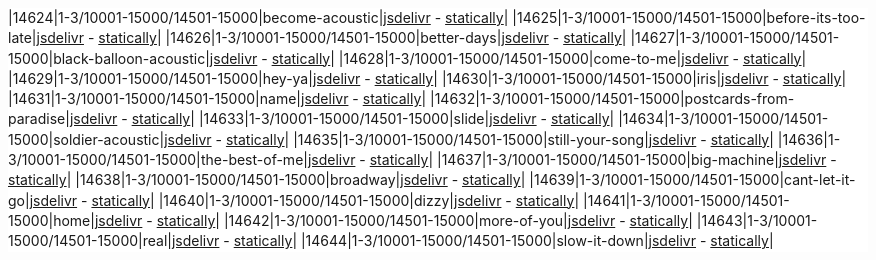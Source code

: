 |14624|1-3/10001-15000/14501-15000|become-acoustic|[jsdelivr](https://cdn.jsdelivr.net/gh/dbchord/png-c-1280x720_1-3/10001-15000/14501-15000/become-acoustic.png) - [statically](https://cdn.statically.io/gh/dbchord/png-c-1280x720_1-3/img/10001-15000/14501-15000/become-acoustic.png)|
|14625|1-3/10001-15000/14501-15000|before-its-too-late|[jsdelivr](https://cdn.jsdelivr.net/gh/dbchord/png-c-1280x720_1-3/10001-15000/14501-15000/before-its-too-late.png) - [statically](https://cdn.statically.io/gh/dbchord/png-c-1280x720_1-3/img/10001-15000/14501-15000/before-its-too-late.png)|
|14626|1-3/10001-15000/14501-15000|better-days|[jsdelivr](https://cdn.jsdelivr.net/gh/dbchord/png-c-1280x720_1-3/10001-15000/14501-15000/better-days.png) - [statically](https://cdn.statically.io/gh/dbchord/png-c-1280x720_1-3/img/10001-15000/14501-15000/better-days.png)|
|14627|1-3/10001-15000/14501-15000|black-balloon-acoustic|[jsdelivr](https://cdn.jsdelivr.net/gh/dbchord/png-c-1280x720_1-3/10001-15000/14501-15000/black-balloon-acoustic.png) - [statically](https://cdn.statically.io/gh/dbchord/png-c-1280x720_1-3/img/10001-15000/14501-15000/black-balloon-acoustic.png)|
|14628|1-3/10001-15000/14501-15000|come-to-me|[jsdelivr](https://cdn.jsdelivr.net/gh/dbchord/png-c-1280x720_1-3/10001-15000/14501-15000/come-to-me.png) - [statically](https://cdn.statically.io/gh/dbchord/png-c-1280x720_1-3/img/10001-15000/14501-15000/come-to-me.png)|
|14629|1-3/10001-15000/14501-15000|hey-ya|[jsdelivr](https://cdn.jsdelivr.net/gh/dbchord/png-c-1280x720_1-3/10001-15000/14501-15000/hey-ya.png) - [statically](https://cdn.statically.io/gh/dbchord/png-c-1280x720_1-3/img/10001-15000/14501-15000/hey-ya.png)|
|14630|1-3/10001-15000/14501-15000|iris|[jsdelivr](https://cdn.jsdelivr.net/gh/dbchord/png-c-1280x720_1-3/10001-15000/14501-15000/iris.png) - [statically](https://cdn.statically.io/gh/dbchord/png-c-1280x720_1-3/img/10001-15000/14501-15000/iris.png)|
|14631|1-3/10001-15000/14501-15000|name|[jsdelivr](https://cdn.jsdelivr.net/gh/dbchord/png-c-1280x720_1-3/10001-15000/14501-15000/name.png) - [statically](https://cdn.statically.io/gh/dbchord/png-c-1280x720_1-3/img/10001-15000/14501-15000/name.png)|
|14632|1-3/10001-15000/14501-15000|postcards-from-paradise|[jsdelivr](https://cdn.jsdelivr.net/gh/dbchord/png-c-1280x720_1-3/10001-15000/14501-15000/postcards-from-paradise.png) - [statically](https://cdn.statically.io/gh/dbchord/png-c-1280x720_1-3/img/10001-15000/14501-15000/postcards-from-paradise.png)|
|14633|1-3/10001-15000/14501-15000|slide|[jsdelivr](https://cdn.jsdelivr.net/gh/dbchord/png-c-1280x720_1-3/10001-15000/14501-15000/slide.png) - [statically](https://cdn.statically.io/gh/dbchord/png-c-1280x720_1-3/img/10001-15000/14501-15000/slide.png)|
|14634|1-3/10001-15000/14501-15000|soldier-acoustic|[jsdelivr](https://cdn.jsdelivr.net/gh/dbchord/png-c-1280x720_1-3/10001-15000/14501-15000/soldier-acoustic.png) - [statically](https://cdn.statically.io/gh/dbchord/png-c-1280x720_1-3/img/10001-15000/14501-15000/soldier-acoustic.png)|
|14635|1-3/10001-15000/14501-15000|still-your-song|[jsdelivr](https://cdn.jsdelivr.net/gh/dbchord/png-c-1280x720_1-3/10001-15000/14501-15000/still-your-song.png) - [statically](https://cdn.statically.io/gh/dbchord/png-c-1280x720_1-3/img/10001-15000/14501-15000/still-your-song.png)|
|14636|1-3/10001-15000/14501-15000|the-best-of-me|[jsdelivr](https://cdn.jsdelivr.net/gh/dbchord/png-c-1280x720_1-3/10001-15000/14501-15000/the-best-of-me.png) - [statically](https://cdn.statically.io/gh/dbchord/png-c-1280x720_1-3/img/10001-15000/14501-15000/the-best-of-me.png)|
|14637|1-3/10001-15000/14501-15000|big-machine|[jsdelivr](https://cdn.jsdelivr.net/gh/dbchord/png-c-1280x720_1-3/10001-15000/14501-15000/big-machine.png) - [statically](https://cdn.statically.io/gh/dbchord/png-c-1280x720_1-3/img/10001-15000/14501-15000/big-machine.png)|
|14638|1-3/10001-15000/14501-15000|broadway|[jsdelivr](https://cdn.jsdelivr.net/gh/dbchord/png-c-1280x720_1-3/10001-15000/14501-15000/broadway.png) - [statically](https://cdn.statically.io/gh/dbchord/png-c-1280x720_1-3/img/10001-15000/14501-15000/broadway.png)|
|14639|1-3/10001-15000/14501-15000|cant-let-it-go|[jsdelivr](https://cdn.jsdelivr.net/gh/dbchord/png-c-1280x720_1-3/10001-15000/14501-15000/cant-let-it-go.png) - [statically](https://cdn.statically.io/gh/dbchord/png-c-1280x720_1-3/img/10001-15000/14501-15000/cant-let-it-go.png)|
|14640|1-3/10001-15000/14501-15000|dizzy|[jsdelivr](https://cdn.jsdelivr.net/gh/dbchord/png-c-1280x720_1-3/10001-15000/14501-15000/dizzy.png) - [statically](https://cdn.statically.io/gh/dbchord/png-c-1280x720_1-3/img/10001-15000/14501-15000/dizzy.png)|
|14641|1-3/10001-15000/14501-15000|home|[jsdelivr](https://cdn.jsdelivr.net/gh/dbchord/png-c-1280x720_1-3/10001-15000/14501-15000/home.png) - [statically](https://cdn.statically.io/gh/dbchord/png-c-1280x720_1-3/img/10001-15000/14501-15000/home.png)|
|14642|1-3/10001-15000/14501-15000|more-of-you|[jsdelivr](https://cdn.jsdelivr.net/gh/dbchord/png-c-1280x720_1-3/10001-15000/14501-15000/more-of-you.png) - [statically](https://cdn.statically.io/gh/dbchord/png-c-1280x720_1-3/img/10001-15000/14501-15000/more-of-you.png)|
|14643|1-3/10001-15000/14501-15000|real|[jsdelivr](https://cdn.jsdelivr.net/gh/dbchord/png-c-1280x720_1-3/10001-15000/14501-15000/real.png) - [statically](https://cdn.statically.io/gh/dbchord/png-c-1280x720_1-3/img/10001-15000/14501-15000/real.png)|
|14644|1-3/10001-15000/14501-15000|slow-it-down|[jsdelivr](https://cdn.jsdelivr.net/gh/dbchord/png-c-1280x720_1-3/10001-15000/14501-15000/slow-it-down.png) - [statically](https://cdn.statically.io/gh/dbchord/png-c-1280x720_1-3/img/10001-15000/14501-15000/slow-it-down.png)|